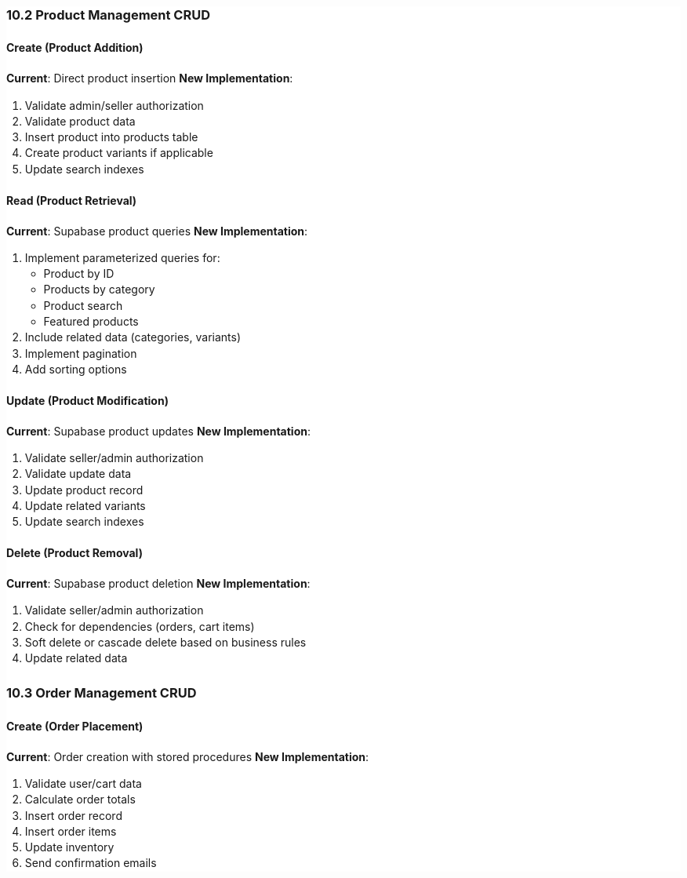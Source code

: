 ### 10.2 Product Management CRUD

#### Create (Product Addition)
**Current**: Direct product insertion
**New Implementation**:
1. Validate admin/seller authorization
2. Validate product data
3. Insert product into products table
4. Create product variants if applicable
5. Update search indexes

#### Read (Product Retrieval)
**Current**: Supabase product queries
**New Implementation**:
1. Implement parameterized queries for:
   - Product by ID
   - Products by category
   - Product search
   - Featured products
2. Include related data (categories, variants)
3. Implement pagination
4. Add sorting options

#### Update (Product Modification)
**Current**: Supabase product updates
**New Implementation**:
1. Validate seller/admin authorization
2. Validate update data
3. Update product record
4. Update related variants
5. Update search indexes

#### Delete (Product Removal)
**Current**: Supabase product deletion
**New Implementation**:
1. Validate seller/admin authorization
2. Check for dependencies (orders, cart items)
3. Soft delete or cascade delete based on business rules
4. Update related data

### 10.3 Order Management CRUD

#### Create (Order Placement)
**Current**: Order creation with stored procedures
**New Implementation**:
1. Validate user/cart data
2. Calculate order totals
3. Insert order record
4. Insert order items
5. Update inventory
6. Send confirmation emails
